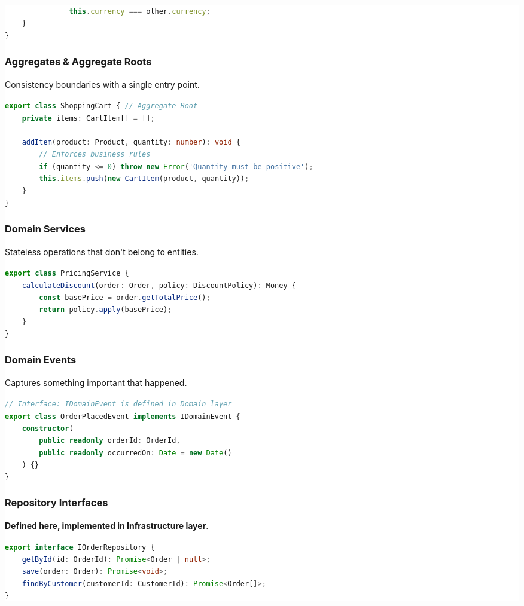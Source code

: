 ```typescript
               this.currency === other.currency;
    }
}
```

### Aggregates & Aggregate Roots
Consistency boundaries with a single entry point.
```typescript
export class ShoppingCart { // Aggregate Root
    private items: CartItem[] = [];
    
    addItem(product: Product, quantity: number): void {
        // Enforces business rules
        if (quantity <= 0) throw new Error('Quantity must be positive');
        this.items.push(new CartItem(product, quantity));
    }
}
```

### Domain Services
Stateless operations that don't belong to entities.
```typescript
export class PricingService {
    calculateDiscount(order: Order, policy: DiscountPolicy): Money {
        const basePrice = order.getTotalPrice();
        return policy.apply(basePrice);
    }
}
```

### Domain Events
Captures something important that happened.
```typescript
// Interface: IDomainEvent is defined in Domain layer
export class OrderPlacedEvent implements IDomainEvent {
    constructor(
        public readonly orderId: OrderId,
        public readonly occurredOn: Date = new Date()
    ) {}
}
```

### Repository Interfaces
**Defined here, implemented in Infrastructure layer**.
```typescript
export interface IOrderRepository {
    getById(id: OrderId): Promise<Order | null>;
    save(order: Order): Promise<void>;
    findByCustomer(customerId: CustomerId): Promise<Order[]>;
}
```
